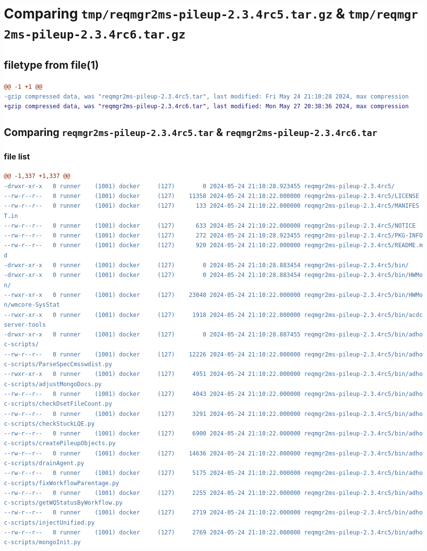 # Comparing `tmp/reqmgr2ms-pileup-2.3.4rc5.tar.gz` & `tmp/reqmgr2ms-pileup-2.3.4rc6.tar.gz`

## filetype from file(1)

```diff
@@ -1 +1 @@
-gzip compressed data, was "reqmgr2ms-pileup-2.3.4rc5.tar", last modified: Fri May 24 21:10:28 2024, max compression
+gzip compressed data, was "reqmgr2ms-pileup-2.3.4rc6.tar", last modified: Mon May 27 20:38:36 2024, max compression
```

## Comparing `reqmgr2ms-pileup-2.3.4rc5.tar` & `reqmgr2ms-pileup-2.3.4rc6.tar`

### file list

```diff
@@ -1,337 +1,337 @@
-drwxr-xr-x   0 runner    (1001) docker     (127)        0 2024-05-24 21:10:28.923455 reqmgr2ms-pileup-2.3.4rc5/
--rw-r--r--   0 runner    (1001) docker     (127)    11358 2024-05-24 21:10:22.000000 reqmgr2ms-pileup-2.3.4rc5/LICENSE
--rw-r--r--   0 runner    (1001) docker     (127)      133 2024-05-24 21:10:22.000000 reqmgr2ms-pileup-2.3.4rc5/MANIFEST.in
--rw-r--r--   0 runner    (1001) docker     (127)      633 2024-05-24 21:10:22.000000 reqmgr2ms-pileup-2.3.4rc5/NOTICE
--rw-r--r--   0 runner    (1001) docker     (127)      272 2024-05-24 21:10:28.923455 reqmgr2ms-pileup-2.3.4rc5/PKG-INFO
--rw-r--r--   0 runner    (1001) docker     (127)      920 2024-05-24 21:10:22.000000 reqmgr2ms-pileup-2.3.4rc5/README.md
-drwxr-xr-x   0 runner    (1001) docker     (127)        0 2024-05-24 21:10:28.883454 reqmgr2ms-pileup-2.3.4rc5/bin/
-drwxr-xr-x   0 runner    (1001) docker     (127)        0 2024-05-24 21:10:28.883454 reqmgr2ms-pileup-2.3.4rc5/bin/HWMon/
--rwxr-xr-x   0 runner    (1001) docker     (127)    23048 2024-05-24 21:10:22.000000 reqmgr2ms-pileup-2.3.4rc5/bin/HWMon/wmcore-SysStat
--rwxr-xr-x   0 runner    (1001) docker     (127)     1918 2024-05-24 21:10:22.000000 reqmgr2ms-pileup-2.3.4rc5/bin/acdcserver-tools
-drwxr-xr-x   0 runner    (1001) docker     (127)        0 2024-05-24 21:10:28.887455 reqmgr2ms-pileup-2.3.4rc5/bin/adhoc-scripts/
--rw-r--r--   0 runner    (1001) docker     (127)    12226 2024-05-24 21:10:22.000000 reqmgr2ms-pileup-2.3.4rc5/bin/adhoc-scripts/ParseSpecCmsswdist.py
--rwxr-xr-x   0 runner    (1001) docker     (127)     4951 2024-05-24 21:10:22.000000 reqmgr2ms-pileup-2.3.4rc5/bin/adhoc-scripts/adjustMongoDocs.py
--rw-r--r--   0 runner    (1001) docker     (127)     4043 2024-05-24 21:10:22.000000 reqmgr2ms-pileup-2.3.4rc5/bin/adhoc-scripts/checkDsetFileCount.py
--rw-r--r--   0 runner    (1001) docker     (127)     3291 2024-05-24 21:10:22.000000 reqmgr2ms-pileup-2.3.4rc5/bin/adhoc-scripts/checkStuckLQE.py
--rw-r--r--   0 runner    (1001) docker     (127)     6900 2024-05-24 21:10:22.000000 reqmgr2ms-pileup-2.3.4rc5/bin/adhoc-scripts/createPileupObjects.py
--rw-r--r--   0 runner    (1001) docker     (127)    14636 2024-05-24 21:10:22.000000 reqmgr2ms-pileup-2.3.4rc5/bin/adhoc-scripts/drainAgent.py
--rw-r--r--   0 runner    (1001) docker     (127)     5175 2024-05-24 21:10:22.000000 reqmgr2ms-pileup-2.3.4rc5/bin/adhoc-scripts/fixWorkflowParentage.py
--rw-r--r--   0 runner    (1001) docker     (127)     2255 2024-05-24 21:10:22.000000 reqmgr2ms-pileup-2.3.4rc5/bin/adhoc-scripts/getWQStatusByWorkflow.py
--rw-r--r--   0 runner    (1001) docker     (127)     2719 2024-05-24 21:10:22.000000 reqmgr2ms-pileup-2.3.4rc5/bin/adhoc-scripts/injectUnified.py
--rw-r--r--   0 runner    (1001) docker     (127)     2769 2024-05-24 21:10:22.000000 reqmgr2ms-pileup-2.3.4rc5/bin/adhoc-scripts/mongoInit.py
```